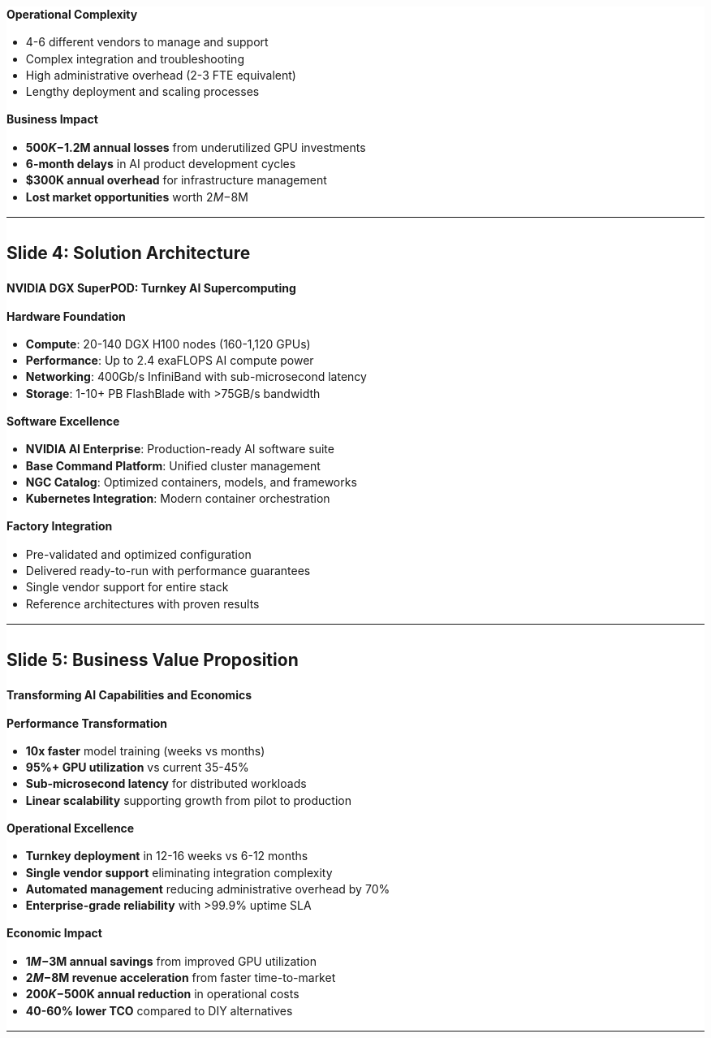 **Operational Complexity**
- 4-6 different vendors to manage and support
- Complex integration and troubleshooting
- High administrative overhead (2-3 FTE equivalent)
- Lengthy deployment and scaling processes

**Business Impact**
- **$500K-$1.2M annual losses** from underutilized GPU investments
- **6-month delays** in AI product development cycles
- **$300K annual overhead** for infrastructure management
- **Lost market opportunities** worth $2M-$8M

---

## Slide 4: Solution Architecture
**NVIDIA DGX SuperPOD: Turnkey AI Supercomputing**

**Hardware Foundation**
- **Compute**: 20-140 DGX H100 nodes (160-1,120 GPUs)
- **Performance**: Up to 2.4 exaFLOPS AI compute power
- **Networking**: 400Gb/s InfiniBand with sub-microsecond latency
- **Storage**: 1-10+ PB FlashBlade with >75GB/s bandwidth

**Software Excellence**
- **NVIDIA AI Enterprise**: Production-ready AI software suite
- **Base Command Platform**: Unified cluster management
- **NGC Catalog**: Optimized containers, models, and frameworks
- **Kubernetes Integration**: Modern container orchestration

**Factory Integration**
- Pre-validated and optimized configuration
- Delivered ready-to-run with performance guarantees
- Single vendor support for entire stack
- Reference architectures with proven results

---

## Slide 5: Business Value Proposition
**Transforming AI Capabilities and Economics**

**Performance Transformation**
- **10x faster** model training (weeks vs months)
- **95%+ GPU utilization** vs current 35-45%
- **Sub-microsecond latency** for distributed workloads
- **Linear scalability** supporting growth from pilot to production

**Operational Excellence**
- **Turnkey deployment** in 12-16 weeks vs 6-12 months
- **Single vendor support** eliminating integration complexity
- **Automated management** reducing administrative overhead by 70%
- **Enterprise-grade reliability** with >99.9% uptime SLA

**Economic Impact**
- **$1M-$3M annual savings** from improved GPU utilization
- **$2M-$8M revenue acceleration** from faster time-to-market
- **$200K-$500K annual reduction** in operational costs
- **40-60% lower TCO** compared to DIY alternatives

---